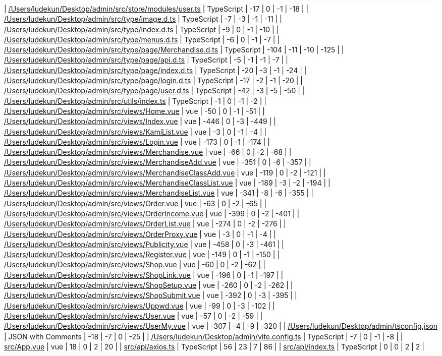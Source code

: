 | [/Users/ludekun/Desktop/admin/src/store/modules/user.ts](//Users/ludekun/Desktop/admin/src/store/modules/user.ts) | TypeScript | -17 | 0 | -1 | -18 |
| [/Users/ludekun/Desktop/admin/src/type/image.d.ts](//Users/ludekun/Desktop/admin/src/type/image.d.ts) | TypeScript | -7 | -3 | -1 | -11 |
| [/Users/ludekun/Desktop/admin/src/type/index.d.ts](//Users/ludekun/Desktop/admin/src/type/index.d.ts) | TypeScript | -9 | 0 | -1 | -10 |
| [/Users/ludekun/Desktop/admin/src/type/menus.d.ts](//Users/ludekun/Desktop/admin/src/type/menus.d.ts) | TypeScript | -6 | 0 | -1 | -7 |
| [/Users/ludekun/Desktop/admin/src/type/page/Merchandise.d.ts](//Users/ludekun/Desktop/admin/src/type/page/Merchandise.d.ts) | TypeScript | -104 | -11 | -10 | -125 |
| [/Users/ludekun/Desktop/admin/src/type/page/api.d.ts](//Users/ludekun/Desktop/admin/src/type/page/api.d.ts) | TypeScript | -5 | -1 | -1 | -7 |
| [/Users/ludekun/Desktop/admin/src/type/page/index.d.ts](//Users/ludekun/Desktop/admin/src/type/page/index.d.ts) | TypeScript | -20 | -3 | -1 | -24 |
| [/Users/ludekun/Desktop/admin/src/type/page/login.d.ts](//Users/ludekun/Desktop/admin/src/type/page/login.d.ts) | TypeScript | -17 | -2 | -1 | -20 |
| [/Users/ludekun/Desktop/admin/src/type/page/user.d.ts](//Users/ludekun/Desktop/admin/src/type/page/user.d.ts) | TypeScript | -42 | -3 | -5 | -50 |
| [/Users/ludekun/Desktop/admin/src/utils/index.ts](//Users/ludekun/Desktop/admin/src/utils/index.ts) | TypeScript | -1 | 0 | -1 | -2 |
| [/Users/ludekun/Desktop/admin/src/views/Home.vue](//Users/ludekun/Desktop/admin/src/views/Home.vue) | vue | -50 | 0 | -1 | -51 |
| [/Users/ludekun/Desktop/admin/src/views/Index.vue](//Users/ludekun/Desktop/admin/src/views/Index.vue) | vue | -446 | 0 | -3 | -449 |
| [/Users/ludekun/Desktop/admin/src/views/KamiList.vue](//Users/ludekun/Desktop/admin/src/views/KamiList.vue) | vue | -3 | 0 | -1 | -4 |
| [/Users/ludekun/Desktop/admin/src/views/Login.vue](//Users/ludekun/Desktop/admin/src/views/Login.vue) | vue | -173 | 0 | -1 | -174 |
| [/Users/ludekun/Desktop/admin/src/views/Merchandise.vue](//Users/ludekun/Desktop/admin/src/views/Merchandise.vue) | vue | -66 | 0 | -2 | -68 |
| [/Users/ludekun/Desktop/admin/src/views/MerchandiseAdd.vue](//Users/ludekun/Desktop/admin/src/views/MerchandiseAdd.vue) | vue | -351 | 0 | -6 | -357 |
| [/Users/ludekun/Desktop/admin/src/views/MerchandiseClassAdd.vue](//Users/ludekun/Desktop/admin/src/views/MerchandiseClassAdd.vue) | vue | -119 | 0 | -2 | -121 |
| [/Users/ludekun/Desktop/admin/src/views/MerchandiseClassList.vue](//Users/ludekun/Desktop/admin/src/views/MerchandiseClassList.vue) | vue | -189 | -3 | -2 | -194 |
| [/Users/ludekun/Desktop/admin/src/views/MerchandiseList.vue](//Users/ludekun/Desktop/admin/src/views/MerchandiseList.vue) | vue | -341 | -8 | -6 | -355 |
| [/Users/ludekun/Desktop/admin/src/views/Order.vue](//Users/ludekun/Desktop/admin/src/views/Order.vue) | vue | -63 | 0 | -2 | -65 |
| [/Users/ludekun/Desktop/admin/src/views/OrderIncome.vue](//Users/ludekun/Desktop/admin/src/views/OrderIncome.vue) | vue | -399 | 0 | -2 | -401 |
| [/Users/ludekun/Desktop/admin/src/views/OrderList.vue](//Users/ludekun/Desktop/admin/src/views/OrderList.vue) | vue | -274 | 0 | -2 | -276 |
| [/Users/ludekun/Desktop/admin/src/views/OrderProxy.vue](//Users/ludekun/Desktop/admin/src/views/OrderProxy.vue) | vue | -3 | 0 | -1 | -4 |
| [/Users/ludekun/Desktop/admin/src/views/Publicity.vue](//Users/ludekun/Desktop/admin/src/views/Publicity.vue) | vue | -458 | 0 | -3 | -461 |
| [/Users/ludekun/Desktop/admin/src/views/Register.vue](//Users/ludekun/Desktop/admin/src/views/Register.vue) | vue | -149 | 0 | -1 | -150 |
| [/Users/ludekun/Desktop/admin/src/views/Shop.vue](//Users/ludekun/Desktop/admin/src/views/Shop.vue) | vue | -60 | 0 | -2 | -62 |
| [/Users/ludekun/Desktop/admin/src/views/ShopLink.vue](//Users/ludekun/Desktop/admin/src/views/ShopLink.vue) | vue | -196 | 0 | -1 | -197 |
| [/Users/ludekun/Desktop/admin/src/views/ShopSetup.vue](//Users/ludekun/Desktop/admin/src/views/ShopSetup.vue) | vue | -260 | 0 | -2 | -262 |
| [/Users/ludekun/Desktop/admin/src/views/ShopSubmit.vue](//Users/ludekun/Desktop/admin/src/views/ShopSubmit.vue) | vue | -392 | 0 | -3 | -395 |
| [/Users/ludekun/Desktop/admin/src/views/Uppwd.vue](//Users/ludekun/Desktop/admin/src/views/Uppwd.vue) | vue | -99 | 0 | -3 | -102 |
| [/Users/ludekun/Desktop/admin/src/views/User.vue](//Users/ludekun/Desktop/admin/src/views/User.vue) | vue | -57 | 0 | -2 | -59 |
| [/Users/ludekun/Desktop/admin/src/views/UserMy.vue](//Users/ludekun/Desktop/admin/src/views/UserMy.vue) | vue | -307 | -4 | -9 | -320 |
| [/Users/ludekun/Desktop/admin/tsconfig.json](//Users/ludekun/Desktop/admin/tsconfig.json) | JSON with Comments | -18 | -7 | 0 | -25 |
| [/Users/ludekun/Desktop/admin/vite.config.ts](//Users/ludekun/Desktop/admin/vite.config.ts) | TypeScript | -7 | 0 | -1 | -8 |
| [src/App.vue](/src/App.vue) | vue | 18 | 0 | 2 | 20 |
| [src/api/axios.ts](/src/api/axios.ts) | TypeScript | 56 | 23 | 7 | 86 |
| [src/api/index.ts](/src/api/index.ts) | TypeScript | 0 | 0 | 2 | 2 |